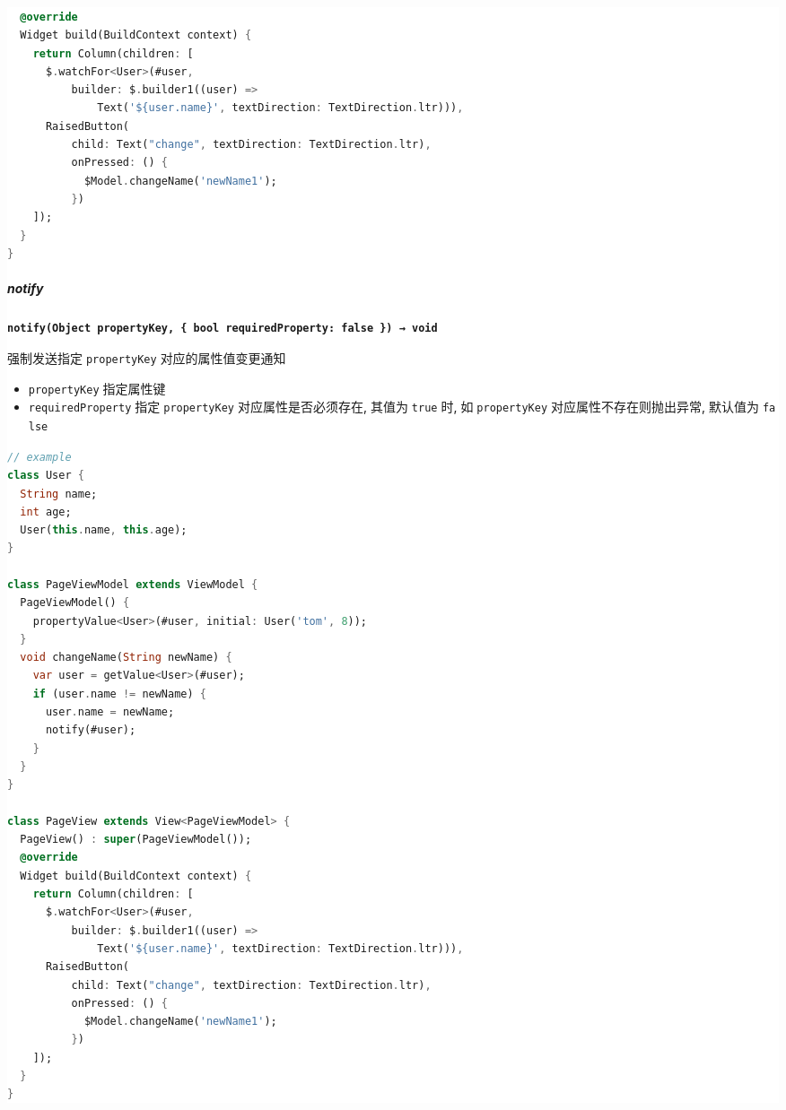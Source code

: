 ```dart
  @override
  Widget build(BuildContext context) {
    return Column(children: [
      $.watchFor<User>(#user,
          builder: $.builder1((user) =>
              Text('${user.name}', textDirection: TextDirection.ltr))),
      RaisedButton(
          child: Text("change", textDirection: TextDirection.ltr),
          onPressed: () {
            $Model.changeName('newName1');
          })
    ]);
  }
}
```


##### notify

**`notify(Object propertyKey, { bool requiredProperty: false }) → void`**

强制发送指定 `propertyKey` 对应的属性值变更通知

- `propertyKey` 指定属性键
- `requiredProperty` 指定 `propertyKey` 对应属性是否必须存在, 其值为 `true` 时, 如 `propertyKey` 对应属性不存在则抛出异常, 默认值为 `false`

```dart
// example
class User {
  String name;
  int age;
  User(this.name, this.age);
}

class PageViewModel extends ViewModel {
  PageViewModel() {
    propertyValue<User>(#user, initial: User('tom', 8));
  }
  void changeName(String newName) {
    var user = getValue<User>(#user);
    if (user.name != newName) {
      user.name = newName;
      notify(#user);
    }
  }
}

class PageView extends View<PageViewModel> {
  PageView() : super(PageViewModel());
  @override
  Widget build(BuildContext context) {
    return Column(children: [
      $.watchFor<User>(#user,
          builder: $.builder1((user) =>
              Text('${user.name}', textDirection: TextDirection.ltr))),
      RaisedButton(
          child: Text("change", textDirection: TextDirection.ltr),
          onPressed: () {
            $Model.changeName('newName1');
          })
    ]);
  }
}
```
